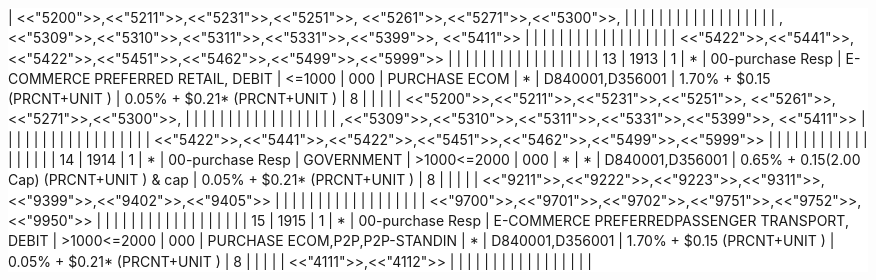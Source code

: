 | <<"5200">>,<<"5211">>,<<"5231">>,<<"5251">>, <<"5261">>,<<"5271">>,<<"5300">>, |                                          |                      |                                          |                                          |                                          |                     |             |                                 |                 |                     |                                          |                              |                     |      |      |      |
| ,<<"5309">>,<<"5310">>,<<"5311">>,<<"5331">>,<<"5399">>, <<"5411">> |                                          |                      |                                          |                                          |                                          |                     |             |                                 |                 |                     |                                          |                              |                     |      |      |      |
| <<"5422">>,<<"5441">>,<<"5422">>,<<"5451">>,<<"5462">>,<<"5499">>,<<"5999">> |                                          |                      |                                          |                                          |                                          |                     |             |                                 |                 |                     |                                          |                              |                     |      |      |      |
| 13                                       | 1913                                     | 1                    | *                                        | 00-purchase Resp                         | E-COMMERCE PREFERRED RETAIL, DEBIT       | <=1000              | 000         | PURCHASE ECOM                   | *               | D840001,D356001     | 1.70% + $0.15 (PRCNT+UNIT )              | 0.05% + $0.21* (PRCNT+UNIT ) | 8                   |      |      |      |
| <<"5200">>,<<"5211">>,<<"5231">>,<<"5251">>, <<"5261">>,<<"5271">>,<<"5300">>, |                                          |                      |                                          |                                          |                                          |                     |             |                                 |                 |                     |                                          |                              |                     |      |      |      |
| ,<<"5309">>,<<"5310">>,<<"5311">>,<<"5331">>,<<"5399">>, <<"5411">> |                                          |                      |                                          |                                          |                                          |                     |             |                                 |                 |                     |                                          |                              |                     |      |      |      |
| <<"5422">>,<<"5441">>,<<"5422">>,<<"5451">>,<<"5462">>,<<"5499">>,<<"5999">> |                                          |                      |                                          |                                          |                                          |                     |             |                                 |                 |                     |                                          |                              |                     |      |      |      |
| 14                                       | 1914                                     | 1                    | *                                        | 00-purchase Resp                         | GOVERNMENT                               | >1000<=2000         | 000         | *                               | *               | D840001,D356001     | 0.65% + $0.15($2.00 Cap) (PRCNT+UNIT ) & cap | 0.05% + $0.21* (PRCNT+UNIT ) | 8                   |      |      |      |
| <<"9211">>,<<"9222">>,<<"9223">>,<<"9311">>,<<"9399">>,<<"9402">>,<<"9405">> |                                          |                      |                                          |                                          |                                          |                     |             |                                 |                 |                     |                                          |                              |                     |      |      |      |
| <<"9700">>,<<"9701">>,<<"9702">>,<<"9751">>,<<"9752">>,<<"9950">> |                                          |                      |                                          |                                          |                                          |                     |             |                                 |                 |                     |                                          |                              |                     |      |      |      |
| 15                                       | 1915                                     | 1                    | *                                        | 00-purchase Resp                         | E-COMMERCE PREFERREDPASSENGER TRANSPORT, DEBIT | >1000<=2000         | 000         | PURCHASE ECOM,P2P,P2P-STANDIN   | *               | D840001,D356001     | 1.70% + $0.15 (PRCNT+UNIT )              | 0.05% + $0.21* (PRCNT+UNIT ) | 8                   |      |      |      |
| <<"4111">>,<<"4112">>                    |                                          |                      |                                          |                                          |                                          |                     |             |                                 |                 |                     |                                          |                              |                     |      |      |      |